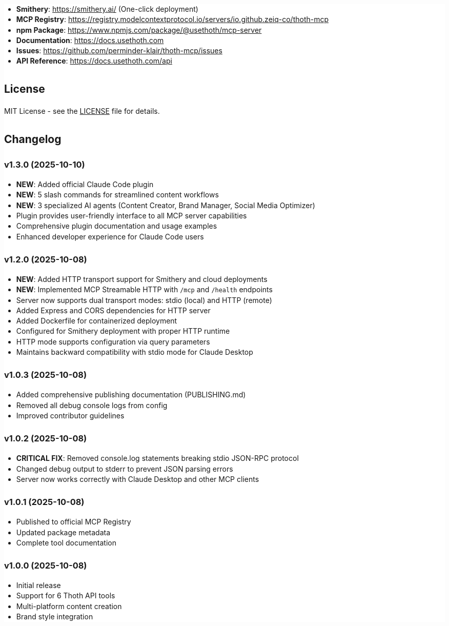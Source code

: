 - **Smithery**: <https://smithery.ai/> (One-click deployment)
- **MCP Registry**: <https://registry.modelcontextprotocol.io/servers/io.github.zeiq-co/thoth-mcp>
- **npm Package**: <https://www.npmjs.com/package/@usethoth/mcp-server>
- **Documentation**: <https://docs.usethoth.com>
- **Issues**: <https://github.com/perminder-klair/thoth-mcp/issues>
- **API Reference**: <https://docs.usethoth.com/api>

## License

MIT License - see the [LICENSE](LICENSE) file for details.

## Changelog

### v1.3.0 (2025-10-10)

- **NEW**: Added official Claude Code plugin
- **NEW**: 5 slash commands for streamlined content workflows
- **NEW**: 3 specialized AI agents (Content Creator, Brand Manager, Social Media Optimizer)
- Plugin provides user-friendly interface to all MCP server capabilities
- Comprehensive plugin documentation and usage examples
- Enhanced developer experience for Claude Code users

### v1.2.0 (2025-10-08)

- **NEW**: Added HTTP transport support for Smithery and cloud deployments
- **NEW**: Implemented MCP Streamable HTTP with `/mcp` and `/health` endpoints
- Server now supports dual transport modes: stdio (local) and HTTP (remote)
- Added Express and CORS dependencies for HTTP server
- Added Dockerfile for containerized deployment
- Configured for Smithery deployment with proper HTTP runtime
- HTTP mode supports configuration via query parameters
- Maintains backward compatibility with stdio mode for Claude Desktop

### v1.0.3 (2025-10-08)

- Added comprehensive publishing documentation (PUBLISHING.md)
- Removed all debug console logs from config
- Improved contributor guidelines

### v1.0.2 (2025-10-08)

- **CRITICAL FIX**: Removed console.log statements breaking stdio JSON-RPC protocol
- Changed debug output to stderr to prevent JSON parsing errors
- Server now works correctly with Claude Desktop and other MCP clients

### v1.0.1 (2025-10-08)

- Published to official MCP Registry
- Updated package metadata
- Complete tool documentation

### v1.0.0 (2025-10-08)

- Initial release
- Support for 6 Thoth API tools
- Multi-platform content creation
- Brand style integration
